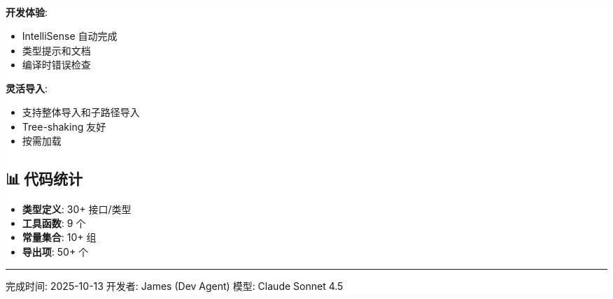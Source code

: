 **开发体验**:

- IntelliSense 自动完成
- 类型提示和文档
- 编译时错误检查

**灵活导入**:

- 支持整体导入和子路径导入
- Tree-shaking 友好
- 按需加载

## 📊 代码统计

- **类型定义**: 30+ 接口/类型
- **工具函数**: 9 个
- **常量集合**: 10+ 组
- **导出项**: 50+ 个

---

完成时间: 2025-10-13
开发者: James (Dev Agent)
模型: Claude Sonnet 4.5
